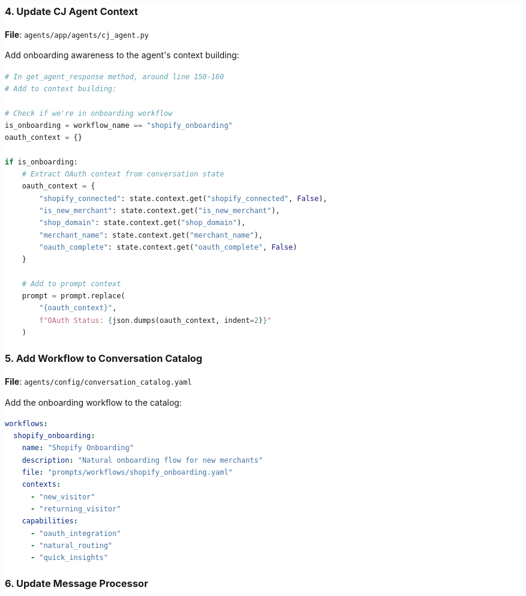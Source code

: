 
### 4. Update CJ Agent Context

**File**: `agents/app/agents/cj_agent.py`

Add onboarding awareness to the agent's context building:

```python
# In get_agent_response method, around line 150-160
# Add to context building:

# Check if we're in onboarding workflow
is_onboarding = workflow_name == "shopify_onboarding"
oauth_context = {}

if is_onboarding:
    # Extract OAuth context from conversation state
    oauth_context = {
        "shopify_connected": state.context.get("shopify_connected", False),
        "is_new_merchant": state.context.get("is_new_merchant"),
        "shop_domain": state.context.get("shop_domain"),
        "merchant_name": state.context.get("merchant_name"),
        "oauth_complete": state.context.get("oauth_complete", False)
    }
    
    # Add to prompt context
    prompt = prompt.replace(
        "{oauth_context}",
        f"OAuth Status: {json.dumps(oauth_context, indent=2)}"
    )
```

### 5. Add Workflow to Conversation Catalog

**File**: `agents/config/conversation_catalog.yaml`

Add the onboarding workflow to the catalog:

```yaml
workflows:
  shopify_onboarding:
    name: "Shopify Onboarding"
    description: "Natural onboarding flow for new merchants"
    file: "prompts/workflows/shopify_onboarding.yaml"
    contexts:
      - "new_visitor"
      - "returning_visitor"
    capabilities:
      - "oauth_integration"
      - "natural_routing"
      - "quick_insights"
```

### 6. Update Message Processor
